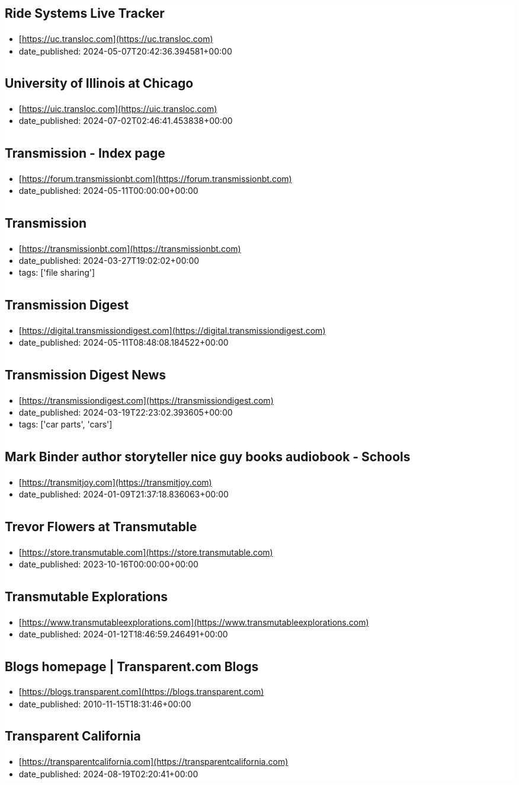  ## Ride Systems Live Tracker
 - [https://uc.transloc.com](https://uc.transloc.com)
 - date_published: 2024-05-07T20:42:36.394581+00:00

 ## University of Illinois at Chicago
 - [https://uic.transloc.com](https://uic.transloc.com)
 - date_published: 2024-07-02T02:46:41.453838+00:00

 ## Transmission - Index page
 - [https://forum.transmissionbt.com](https://forum.transmissionbt.com)
 - date_published: 2024-05-11T00:00:00+00:00

 ## Transmission
 - [https://transmissionbt.com](https://transmissionbt.com)
 - date_published: 2024-03-27T19:02:02+00:00
 - tags: ['file sharing']

 ## Transmission Digest
 - [https://digital.transmissiondigest.com](https://digital.transmissiondigest.com)
 - date_published: 2024-05-11T08:48:08.184522+00:00

 ## Transmission Digest News
 - [https://transmissiondigest.com](https://transmissiondigest.com)
 - date_published: 2024-03-19T22:23:02.393605+00:00
 - tags: ['car parts', 'cars']

 ## Mark Binder author storyteller nice guy books audiobook - Schools
 - [https://transmitjoy.com](https://transmitjoy.com)
 - date_published: 2024-01-09T21:37:18.836063+00:00

 ## Trevor Flowers at Transmutable
 - [https://store.transmutable.com](https://store.transmutable.com)
 - date_published: 2023-10-16T00:00:00+00:00

 ## Transmutable Explorations
 - [https://www.transmutableexplorations.com](https://www.transmutableexplorations.com)
 - date_published: 2024-01-12T18:46:59.246491+00:00

 ## Blogs homepage | Transparent.com Blogs
 - [https://blogs.transparent.com](https://blogs.transparent.com)
 - date_published: 2010-11-15T18:31:46+00:00

 ## Transparent California
 - [https://transparentcalifornia.com](https://transparentcalifornia.com)
 - date_published: 2024-08-19T02:20:41+00:00
